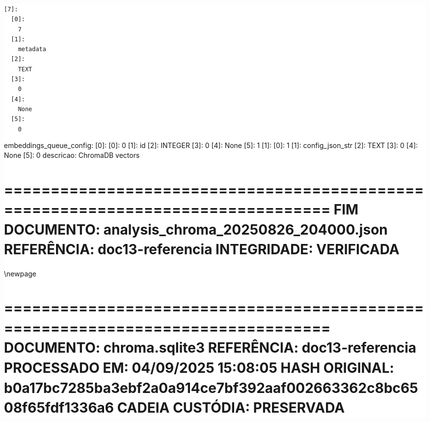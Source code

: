     [7]:
      [0]:
        7
      [1]:
        metadata
      [2]:
        TEXT
      [3]:
        0
      [4]:
        None
      [5]:
        0
  embeddings_queue_config:
    [0]:
      [0]:
        0
      [1]:
        id
      [2]:
        INTEGER
      [3]:
        0
      [4]:
        None
      [5]:
        1
    [1]:
      [0]:
        1
      [1]:
        config_json_str
      [2]:
        TEXT
      [3]:
        0
      [4]:
        None
      [5]:
        0
descricao: ChromaDB vectors

================================================================================
FIM DOCUMENTO: analysis_chroma_20250826_204000.json
REFERÊNCIA: doc13-referencia
INTEGRIDADE: VERIFICADA
================================================================================

\newpage

================================================================================
DOCUMENTO: chroma.sqlite3
REFERÊNCIA: doc13-referencia
PROCESSADO EM: 04/09/2025 15:08:05
HASH ORIGINAL: b0a17bc7285ba3ebf2a0a914ce7bf392aaf002663362c8bc6508f65fdf1336a6
CADEIA CUSTÓDIA: PRESERVADA
================================================================================
